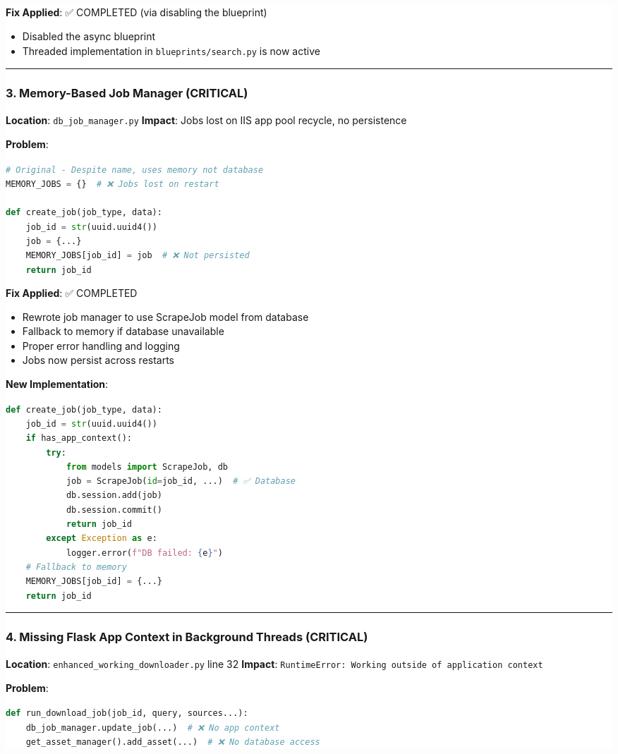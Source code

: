 **Fix Applied**: ✅ COMPLETED (via disabling the blueprint)
- Disabled the async blueprint
- Threaded implementation in `blueprints/search.py` is now active

---

### 3. Memory-Based Job Manager (CRITICAL)
**Location**: `db_job_manager.py`
**Impact**: Jobs lost on IIS app pool recycle, no persistence

**Problem**:
```python
# Original - Despite name, uses memory not database
MEMORY_JOBS = {}  # ❌ Jobs lost on restart

def create_job(job_type, data):
    job_id = str(uuid.uuid4())
    job = {...}
    MEMORY_JOBS[job_id] = job  # ❌ Not persisted
    return job_id
```

**Fix Applied**: ✅ COMPLETED
- Rewrote job manager to use ScrapeJob model from database
- Fallback to memory if database unavailable
- Proper error handling and logging
- Jobs now persist across restarts

**New Implementation**:
```python
def create_job(job_type, data):
    job_id = str(uuid.uuid4())
    if has_app_context():
        try:
            from models import ScrapeJob, db
            job = ScrapeJob(id=job_id, ...)  # ✅ Database
            db.session.add(job)
            db.session.commit()
            return job_id
        except Exception as e:
            logger.error(f"DB failed: {e}")
    # Fallback to memory
    MEMORY_JOBS[job_id] = {...}
    return job_id
```

---

### 4. Missing Flask App Context in Background Threads (CRITICAL)
**Location**: `enhanced_working_downloader.py` line 32
**Impact**: `RuntimeError: Working outside of application context`

**Problem**:
```python
def run_download_job(job_id, query, sources...):
    db_job_manager.update_job(...)  # ❌ No app context
    get_asset_manager().add_asset(...)  # ❌ No database access
```

